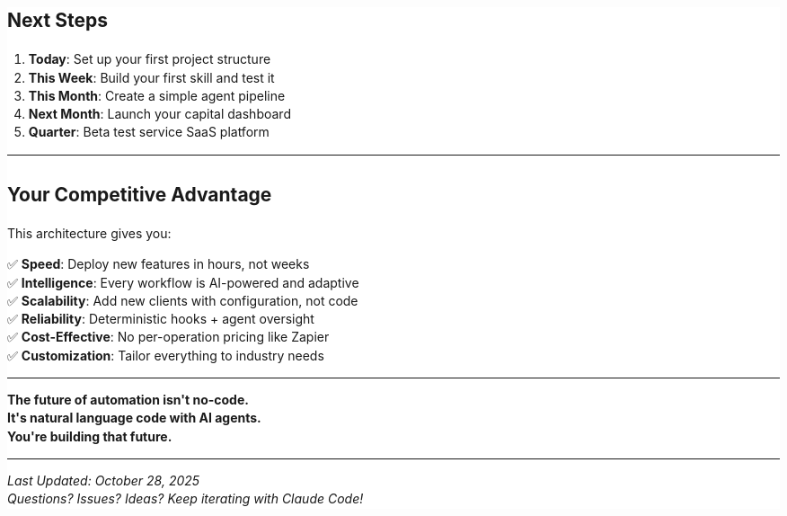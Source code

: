 
## Next Steps

1. **Today**: Set up your first project structure
2. **This Week**: Build your first skill and test it
3. **This Month**: Create a simple agent pipeline
4. **Next Month**: Launch your capital dashboard
5. **Quarter**: Beta test service SaaS platform

---

## Your Competitive Advantage

This architecture gives you:

✅ **Speed**: Deploy new features in hours, not weeks  
✅ **Intelligence**: Every workflow is AI-powered and adaptive  
✅ **Scalability**: Add new clients with configuration, not code  
✅ **Reliability**: Deterministic hooks + agent oversight  
✅ **Cost-Effective**: No per-operation pricing like Zapier  
✅ **Customization**: Tailor everything to industry needs  

---

**The future of automation isn't no-code.**  
**It's natural language code with AI agents.**  
**You're building that future.**

---

*Last Updated: October 28, 2025*  
*Questions? Issues? Ideas? Keep iterating with Claude Code!*
